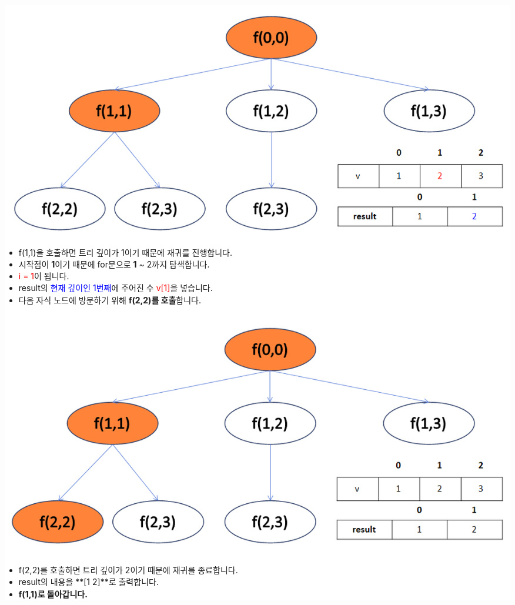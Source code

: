 ![sample](\images\2025-07-13-Study_permu_combi\combi3.png)
- f(1,1)을 호출하면 트리 깊이가 1이기 때문에 재귀를 진행합니다.
- 시작점이 **1**이기 때문에 for문으로 **1** ~ 2까지 탐색합니다.
- <span style="color:red">i = 1</span>이 됩니다.
- result의 <span style="color:blue">현재 깊이인 1번째</span>에 주어진 수 <span style="color:red">v[1]</span>을 넣습니다.
- 다음 자식 노드에 방문하기 위해 **f(2,2)를 호출**합니다.

![sample](\images\2025-07-13-Study_permu_combi\combi4.png)
- f(2,2)를 호출하면 트리 깊이가 2이기 때문에 재귀를 종료합니다.
- result의 내용을 **[1 2]**로 출력합니다.
- **f(1,1)로 돌아갑니다.**
